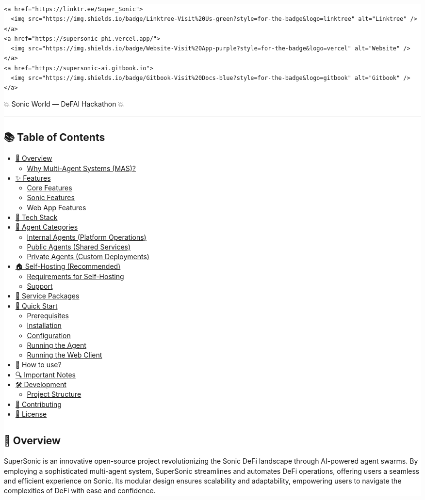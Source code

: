     <a href="https://linktr.ee/Super_Sonic">
      <img src="https://img.shields.io/badge/Linktree-Visit%20Us-green?style=for-the-badge&logo=linktree" alt="Linktree" />
    </a>
    <a href="https://supersonic-phi.vercel.app/">
      <img src="https://img.shields.io/badge/Website-Visit%20App-purple?style=for-the-badge&logo=vercel" alt="Website" />
    </a>
    <a href="https://supersonic-ai.gitbook.io">
      <img src="https://img.shields.io/badge/Gitbook-Visit%20Docs-blue?style=for-the-badge&logo=gitbook" alt="Gitbook" />
    </a>
  </p>
  💥 Sonic World — DeFAI Hackathon 💥
</div>


---

## 📚 Table of Contents

- [🌟 Overview](#-overview)
  - [Why Multi-Agent Systems (MAS)?](#why-multi-agent-systems-mas)
- [✨ Features](#-features)
  - [Core Features](#core-features)
  - [Sonic Features](#sonic-features)
  - [Web App Features](#️-web-app-features)
- [🧰 Tech Stack](#-tech-stack)
- [🤖 Agent Categories](#-agent-categories)
  - [Internal Agents (Platform Operations)](#-internal-agents-platform-operations)
  - [Public Agents (Shared Services)](#-public-agents-shared-services)
  - [Private Agents (Custom Deployments)](#-private-agents-custom-deployments)
- [🏠 Self-Hosting (Recommended)](#-self-hosting-recommended)
  - [Requirements for Self-Hosting](#requirements-for-self-hosting)
  - [Support](#support)
- [💎 Service Packages](#-service-packages)
- [🚀 Quick Start](#-quick-start)
  - [Prerequisites](#prerequisites)
  - [Installation](#installation)
  - [Configuration](#configuration)
  - [Running the Agent](#running-the-agent)
  - [Running the Web Client](#running-the-web-client)
- [🧪 How to use?](#-how-to-use)
- [🔍 Important Notes](#-important-notes)
- [🛠️ Development](#️-development)
  - [Project Structure](#project-structure)
- [🤝 Contributing](#-contributing)
- [📄 License](#-license)

## 🌟 Overview

SuperSonic is an innovative open-source project revolutionizing the Sonic DeFi landscape through AI-powered agent swarms. By employing a sophisticated multi-agent system, SuperSonic streamlines and automates DeFi operations, offering users a seamless and efficient experience on Sonic. Its modular design ensures scalability and adaptability, empowering users to navigate the complexities of DeFi with ease and confidence.

